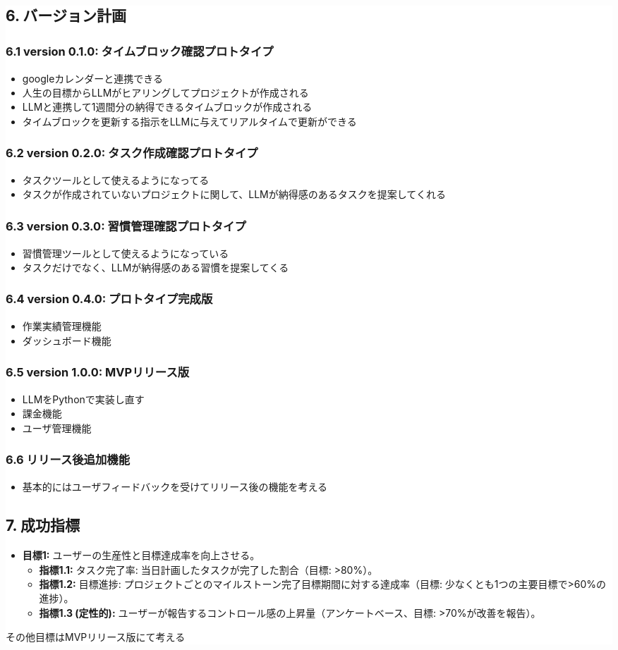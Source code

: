 
## 6. バージョン計画

### 6.1 version 0.1.0: タイムブロック確認プロトタイプ

- googleカレンダーと連携できる
- 人生の目標からLLMがヒアリングしてプロジェクトが作成される
- LLMと連携して1週間分の納得できるタイムブロックが作成される
- タイムブロックを更新する指示をLLMに与えてリアルタイムで更新ができる

### 6.2 version 0.2.0: タスク作成確認プロトタイプ

- タスクツールとして使えるようになってる
- タスクが作成されていないプロジェクトに関して、LLMが納得感のあるタスクを提案してくれる

### 6.3 version 0.3.0: 習慣管理確認プロトタイプ

- 習慣管理ツールとして使えるようになっている
- タスクだけでなく、LLMが納得感のある習慣を提案してくる

### 6.4 version 0.4.0: プロトタイプ完成版

- 作業実績管理機能
- ダッシュボード機能

### 6.5 version 1.0.0: MVPリリース版

- LLMをPythonで実装し直す
- 課金機能
- ユーザ管理機能

### 6.6 リリース後追加機能

- 基本的にはユーザフィードバックを受けてリリース後の機能を考える

## 7. 成功指標

- **目標1:** ユーザーの生産性と目標達成率を向上させる。
  - **指標1.1:** タスク完了率: 当日計画したタスクが完了した割合（目標: >80%）。
  - **指標1.2:** 目標進捗: プロジェクトごとのマイルストーン完了目標期間に対する達成率（目標: 少なくとも1つの主要目標で>60%の進捗）。
  - **指標1.3 (定性的):** ユーザーが報告するコントロール感の上昇量（アンケートベース、目標: >70%が改善を報告）。

その他目標はMVPリリース版にて考える
